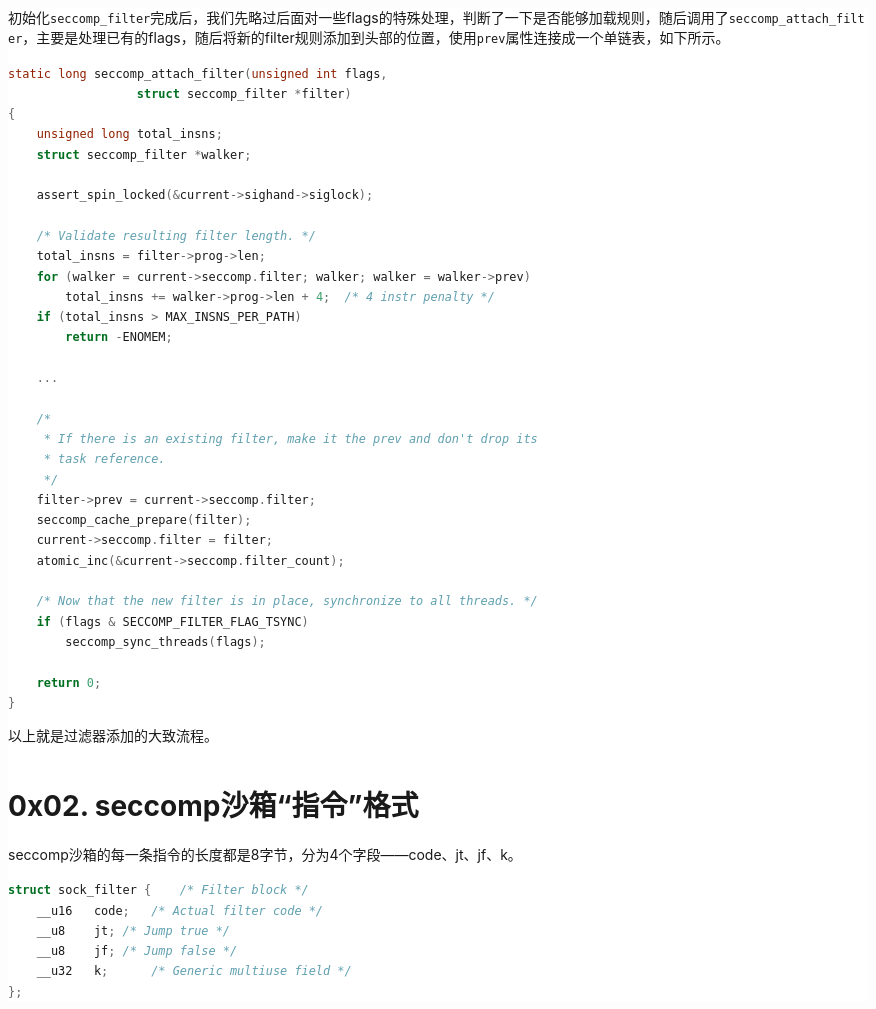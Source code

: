 初始化`seccomp_filter`完成后，我们先略过后面对一些flags的特殊处理，判断了一下是否能够加载规则，随后调用了`seccomp_attach_filter`，主要是处理已有的flags，随后将新的filter规则添加到头部的位置，使用`prev`属性连接成一个单链表，如下所示。

```c
static long seccomp_attach_filter(unsigned int flags,
				  struct seccomp_filter *filter)
{
	unsigned long total_insns;
	struct seccomp_filter *walker;

	assert_spin_locked(&current->sighand->siglock);

	/* Validate resulting filter length. */
	total_insns = filter->prog->len;
	for (walker = current->seccomp.filter; walker; walker = walker->prev)
		total_insns += walker->prog->len + 4;  /* 4 instr penalty */
	if (total_insns > MAX_INSNS_PER_PATH)
		return -ENOMEM;

	...

	/*
	 * If there is an existing filter, make it the prev and don't drop its
	 * task reference.
	 */
	filter->prev = current->seccomp.filter;
	seccomp_cache_prepare(filter);
	current->seccomp.filter = filter;
	atomic_inc(&current->seccomp.filter_count);

	/* Now that the new filter is in place, synchronize to all threads. */
	if (flags & SECCOMP_FILTER_FLAG_TSYNC)
		seccomp_sync_threads(flags);

	return 0;
}
```

以上就是过滤器添加的大致流程。

# 0x02. seccomp沙箱“指令”格式

seccomp沙箱的每一条指令的长度都是8字节，分为4个字段——code、jt、jf、k。

```c
struct sock_filter {	/* Filter block */
	__u16	code;   /* Actual filter code */
	__u8	jt;	/* Jump true */
	__u8	jf;	/* Jump false */
	__u32	k;      /* Generic multiuse field */
};
```
